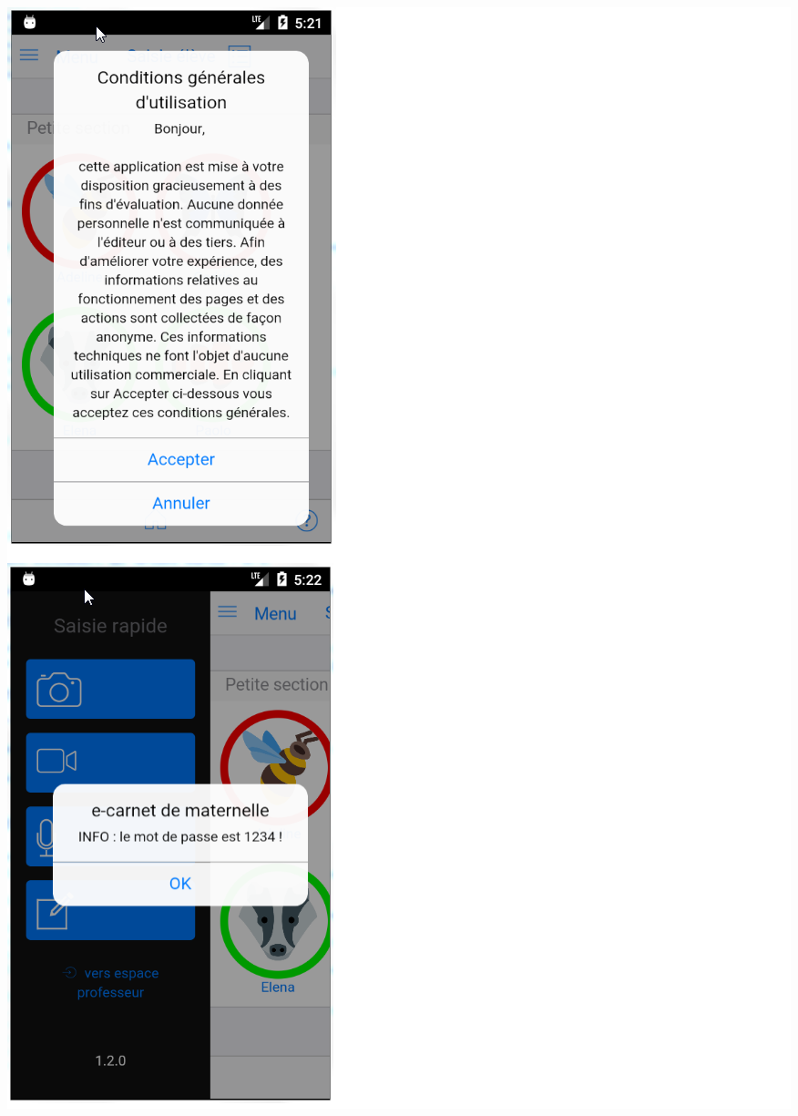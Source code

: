 ![Ecran optin sur smartphone](screenshots/2018-05-06-07-22-20.png)

![Affichage mot de passe par défaut au premier lancement](screenshots/2018-05-06-07-23-05.png)
